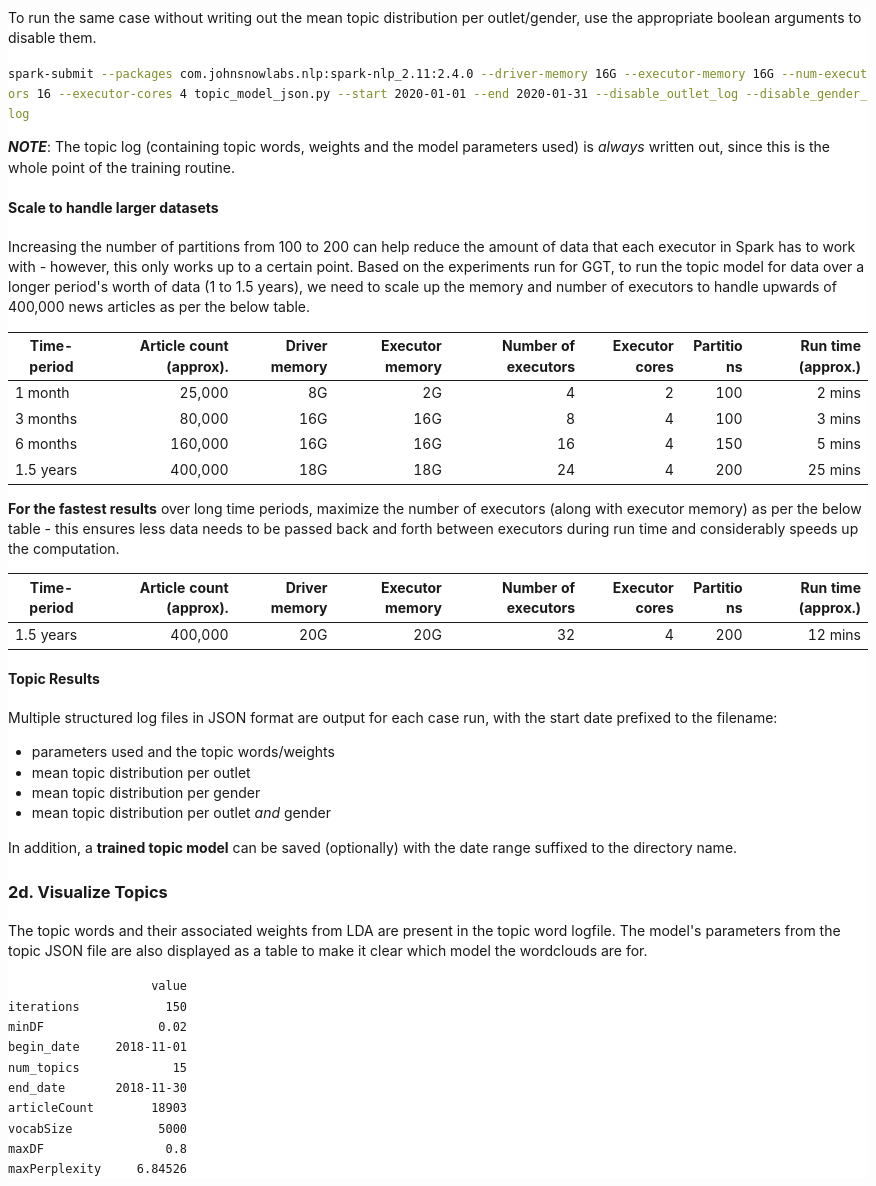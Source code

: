 To run the same case without writing out the mean topic distribution per outlet/gender, use the appropriate boolean arguments to disable them.

```sh
spark-submit --packages com.johnsnowlabs.nlp:spark-nlp_2.11:2.4.0 --driver-memory 16G --executor-memory 16G --num-executors 16 --executor-cores 4 topic_model_json.py --start 2020-01-01 --end 2020-01-31 --disable_outlet_log --disable_gender_log
```

_**NOTE**_: The topic log (containing topic words, weights and the model parameters used) is *always* written out, since this is the whole point of the training routine.

#### Scale to handle larger datasets
Increasing the number of partitions from 100 to 200 can help reduce the amount of data that each executor in Spark has to work with - however, this only works up to a certain point. Based on the experiments run for GGT, to run the topic model for data over a longer period's worth of data (1 to 1.5 years), we need to scale up the memory and number of executors to handle upwards of 400,000 news articles as per the below table. 

| Time-period | Article count (approx). | Driver memory | Executor memory | Number of executors | Executor cores | Partitions | Run time (approx.) |
| --- | ---: | ---: | ---: | ---: | ---: | ---: | ---: |
| 1 month | 25,000 | 8G | 2G | 4 | 2 | 100 | 2 mins |
| 3 months | 80,000 | 16G | 16G | 8 | 4 | 100 | 3 mins |
| 6 months | 160,000 | 16G | 16G | 16 | 4 | 150 | 5 mins |
| 1.5 years | 400,000 | 18G | 18G | 24 | 4 | 200 | 25 mins |

 **For the fastest results** over long time periods, maximize the number of executors (along with executor memory) as per the below table - this ensures less data needs to be passed back and forth between executors during run time and considerably speeds up the computation.

 | Time-period | Article count (approx). | Driver memory | Executor memory | Number of executors | Executor cores | Partitions | Run time (approx.) |
| --- | ---: | ---: | ---: | ---: | ---: | ---: | ---: |  
| 1.5 years | 400,000 | 20G | 20G | 32 | 4 | 200 | 12 mins |

#### Topic Results
Multiple structured log files in JSON format are output for each case run, with the start date prefixed to the filename:

* parameters used and the topic words/weights
* mean topic distribution per outlet
* mean topic distribution per gender
* mean topic distribution per outlet *and* gender

In addition, a **trained topic model** can be saved (optionally) with the date range suffixed to the directory name.

### 2d. Visualize Topics
The topic words and their associated weights from LDA are present in the topic word logfile. The model's parameters from the topic JSON file are also displayed as a table to make it clear which model the wordclouds are for.

```sh
                    value
iterations            150
minDF                0.02
begin_date     2018-11-01
num_topics             15
end_date       2018-11-30
articleCount        18903
vocabSize            5000
maxDF                 0.8
maxPerplexity     6.84526
```
